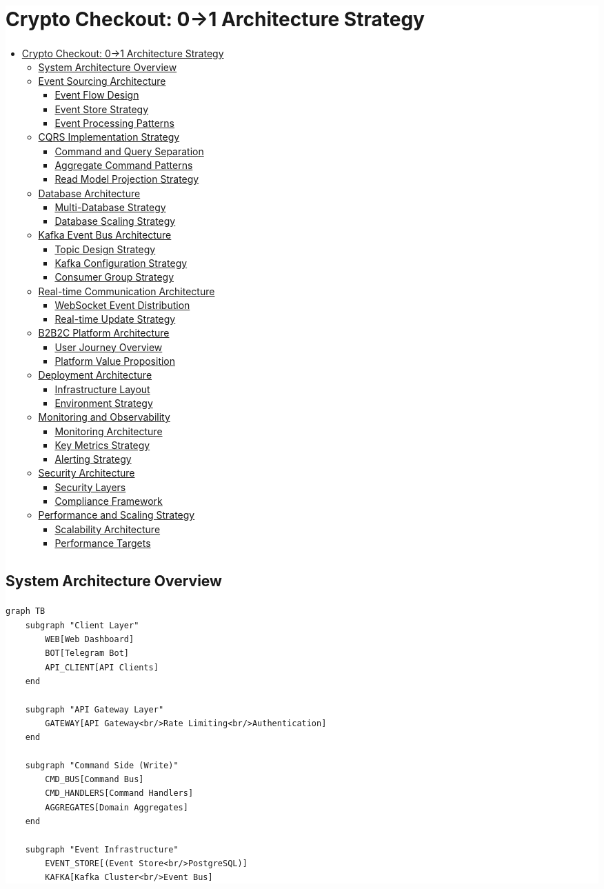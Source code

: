 # Crypto Checkout: 0->1 Architecture Strategy

- [Crypto Checkout: 0-\>1 Architecture Strategy](#crypto-checkout-0-1-architecture-strategy)
  - [System Architecture Overview](#system-architecture-overview)
  - [Event Sourcing Architecture](#event-sourcing-architecture)
    - [Event Flow Design](#event-flow-design)
    - [Event Store Strategy](#event-store-strategy)
    - [Event Processing Patterns](#event-processing-patterns)
  - [CQRS Implementation Strategy](#cqrs-implementation-strategy)
    - [Command and Query Separation](#command-and-query-separation)
    - [Aggregate Command Patterns](#aggregate-command-patterns)
    - [Read Model Projection Strategy](#read-model-projection-strategy)
  - [Database Architecture](#database-architecture)
    - [Multi-Database Strategy](#multi-database-strategy)
    - [Database Scaling Strategy](#database-scaling-strategy)
  - [Kafka Event Bus Architecture](#kafka-event-bus-architecture)
    - [Topic Design Strategy](#topic-design-strategy)
    - [Kafka Configuration Strategy](#kafka-configuration-strategy)
    - [Consumer Group Strategy](#consumer-group-strategy)
  - [Real-time Communication Architecture](#real-time-communication-architecture)
    - [WebSocket Event Distribution](#websocket-event-distribution)
    - [Real-time Update Strategy](#real-time-update-strategy)
  - [B2B2C Platform Architecture](#b2b2c-platform-architecture)
    - [User Journey Overview](#user-journey-overview)
    - [Platform Value Proposition](#platform-value-proposition)
  - [Deployment Architecture](#deployment-architecture)
    - [Infrastructure Layout](#infrastructure-layout)
    - [Environment Strategy](#environment-strategy)
  - [Monitoring and Observability](#monitoring-and-observability)
    - [Monitoring Architecture](#monitoring-architecture)
    - [Key Metrics Strategy](#key-metrics-strategy)
    - [Alerting Strategy](#alerting-strategy)
  - [Security Architecture](#security-architecture)
    - [Security Layers](#security-layers)
    - [Compliance Framework](#compliance-framework)
  - [Performance and Scaling Strategy](#performance-and-scaling-strategy)
    - [Scalability Architecture](#scalability-architecture)
    - [Performance Targets](#performance-targets)


## System Architecture Overview

```mermaid
graph TB
    subgraph "Client Layer"
        WEB[Web Dashboard]
        BOT[Telegram Bot]
        API_CLIENT[API Clients]
    end
    
    subgraph "API Gateway Layer"
        GATEWAY[API Gateway<br/>Rate Limiting<br/>Authentication]
    end
    
    subgraph "Command Side (Write)"
        CMD_BUS[Command Bus]
        CMD_HANDLERS[Command Handlers]
        AGGREGATES[Domain Aggregates]
    end
    
    subgraph "Event Infrastructure"
        EVENT_STORE[(Event Store<br/>PostgreSQL)]
        KAFKA[Kafka Cluster<br/>Event Bus]
```